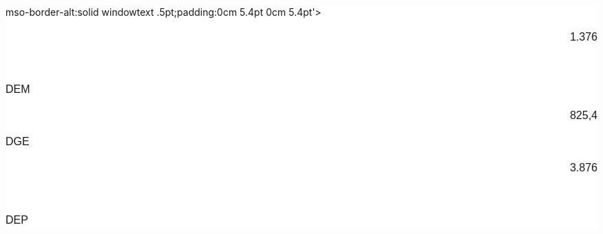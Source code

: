   mso-border-alt:solid windowtext .5pt;padding:0cm 5.4pt 0cm 5.4pt'>
  <p class=MsoNormal align=right style='text-align:right;line-height:150%'><span
  style='font-size:12.0pt;line-height:150%;font-family:"Arial","sans-serif"'>1.376<o:p></o:p></span></p>
  </td>
  <td width=97 valign=top style='width:72.7pt;border:none;border-right:solid windowtext 1.0pt;
  mso-border-left-alt:solid windowtext .5pt;mso-border-left-alt:solid windowtext .5pt;
  mso-border-right-alt:solid windowtext .5pt;padding:0cm 5.4pt 0cm 5.4pt'>
  <p class=MsoNormal style='text-align:justify;line-height:150%'><span
  style='font-size:12.0pt;line-height:150%;font-family:"Arial","sans-serif"'><o:p>&nbsp;</o:p></span></p>
  </td>
  <td width=76 valign=top style='width:2.0cm;border-top:none;border-left:none;
  border-bottom:solid windowtext 1.0pt;border-right:solid windowtext 1.0pt;
  mso-border-top-alt:solid windowtext .5pt;mso-border-left-alt:solid windowtext .5pt;
  mso-border-alt:solid windowtext .5pt;padding:0cm 5.4pt 0cm 5.4pt'>
  <p class=MsoNormal style='text-align:justify;line-height:150%'><span
  style='font-size:12.0pt;line-height:150%;font-family:"Arial","sans-serif"'>DEM<o:p></o:p></span></p>
  </td>
  <td width=94 valign=top style='width:70.85pt;border-top:none;border-left:
  none;border-bottom:solid windowtext 1.0pt;border-right:solid windowtext 1.0pt;
  mso-border-top-alt:solid windowtext .5pt;mso-border-left-alt:solid windowtext .5pt;
  mso-border-alt:solid windowtext .5pt;padding:0cm 5.4pt 0cm 5.4pt'>
  <p class=MsoNormal align=right style='text-align:right;line-height:150%'><span
  style='font-size:12.0pt;line-height:150%;font-family:"Arial","sans-serif"'>825,4<o:p></o:p></span></p>
  </td>
 </tr>
 <tr style='mso-yfti-irow:7'>
  <td width=76 valign=top style='width:2.0cm;border:solid windowtext 1.0pt;
  border-top:none;mso-border-top-alt:solid windowtext .5pt;mso-border-alt:solid windowtext .5pt;
  padding:0cm 5.4pt 0cm 5.4pt'>
  <p class=MsoNormal style='text-align:justify;line-height:150%'><span
  style='font-size:12.0pt;line-height:150%;font-family:"Arial","sans-serif"'>DGE<o:p></o:p></span></p>
  </td>
  <td width=94 valign=top style='width:70.85pt;border-top:none;border-left:
  none;border-bottom:solid windowtext 1.0pt;border-right:solid windowtext 1.0pt;
  mso-border-top-alt:solid windowtext .5pt;mso-border-left-alt:solid windowtext .5pt;
  mso-border-alt:solid windowtext .5pt;padding:0cm 5.4pt 0cm 5.4pt'>
  <p class=MsoNormal align=right style='text-align:right;line-height:150%'><span
  style='font-size:12.0pt;line-height:150%;font-family:"Arial","sans-serif"'>3.876<o:p></o:p></span></p>
  </td>
  <td width=97 valign=top style='width:72.7pt;border:none;border-right:solid windowtext 1.0pt;
  mso-border-left-alt:solid windowtext .5pt;mso-border-left-alt:solid windowtext .5pt;
  mso-border-right-alt:solid windowtext .5pt;padding:0cm 5.4pt 0cm 5.4pt'>
  <p class=MsoNormal style='text-align:justify;line-height:150%'><span
  style='font-size:12.0pt;line-height:150%;font-family:"Arial","sans-serif"'><o:p>&nbsp;</o:p></span></p>
  </td>
  <td width=76 valign=top style='width:2.0cm;border-top:none;border-left:none;
  border-bottom:solid windowtext 1.0pt;border-right:solid windowtext 1.0pt;
  mso-border-top-alt:solid windowtext .5pt;mso-border-left-alt:solid windowtext .5pt;
  mso-border-alt:solid windowtext .5pt;padding:0cm 5.4pt 0cm 5.4pt'>
  <p class=MsoNormal style='text-align:justify;line-height:150%'><span
  style='font-size:12.0pt;line-height:150%;font-family:"Arial","sans-serif"'>DEP<o:p></o:p></span></p>
  </td>
  <td width=94 valign=top style='width:70.85pt;border-top:none;border-left:
  none;border-bottom:solid windowtext 1.0pt;border-right:solid windowtext 1.0pt;
  mso-border-top-alt:solid windowtext .5pt;mso-border-left-alt:solid windowtext .5pt;
  mso-border-alt:solid windowtext .5pt;padding:0cm 5.4pt 0cm 5.4pt'>
